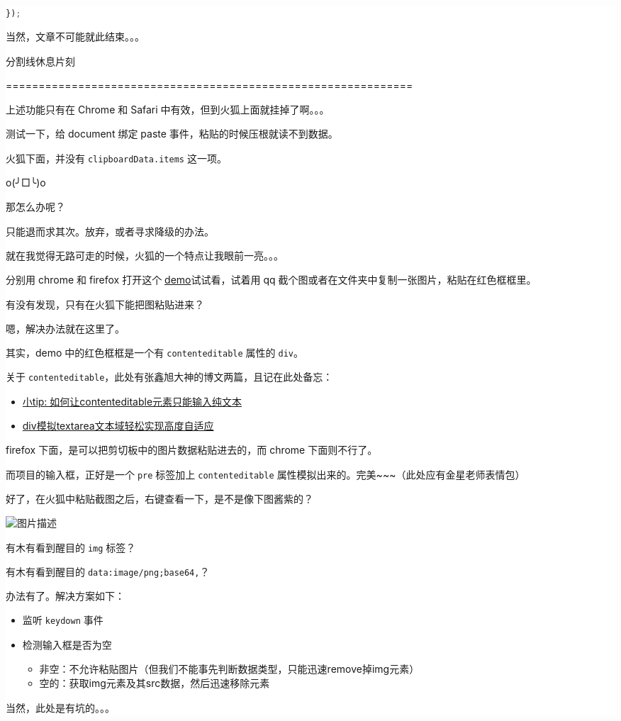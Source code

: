 ```javascript
});
```

当然，文章不可能就此结束。。。

分割线休息片刻

==============================================================


上述功能只有在 Chrome 和 Safari 中有效，但到火狐上面就挂掉了啊。。。

测试一下，给 document 绑定 paste 事件，粘贴的时候压根就读不到数据。

火狐下面，并没有 `clipboardData.items` 这一项。

o(╯□╰)o

那怎么办呢？

只能退而求其次。放弃，或者寻求降级的办法。

就在我觉得无路可走的时候，火狐的一个特点让我眼前一亮。。。

分别用 chrome 和 firefox 打开这个 [demo](http://sandbox.runjs.cn/show/xjhkfcr2)试试看，试着用 qq 截个图或者在文件夹中复制一张图片，粘贴在红色框框里。

有没有发现，只有在火狐下能把图粘贴进来？

嗯，解决办法就在这里了。

其实，demo 中的红色框框是一个有 `contenteditable` 属性的 `div`。

关于 `contenteditable`，此处有张鑫旭大神的博文两篇，且记在此处备忘：

- [小tip: 如何让contenteditable元素只能输入纯文本](http://www.zhangxinxu.com/wordpress/2016/01/contenteditable-plaintext-only/)

- [div模拟textarea文本域轻松实现高度自适应](http://www.zhangxinxu.com/wordpress/2010/12/div-textarea-height-auto/)

firefox 下面，是可以把剪切板中的图片数据粘贴进去的，而 chrome 下面则不行了。

而项目的输入框，正好是一个 `pre` 标签加上 `contenteditable` 属性模拟出来的。完美~~~（此处应有金星老师表情包）

好了，在火狐中粘贴截图之后，右键查看一下，是不是像下图酱紫的？

![图片描述][1]

有木有看到醒目的 `img` 标签？

有木有看到醒目的 `data:image/png;base64,`？

办法有了。解决方案如下：

- 监听 `keydown` 事件

- 检测输入框是否为空
    - 非空：不允许粘贴图片（但我们不能事先判断数据类型，只能迅速remove掉img元素）
    - 空的：获取img元素及其src数据，然后迅速移除元素

当然，此处是有坑的。。。


  [1]: https://segmentfault.com/img/bVtoBY